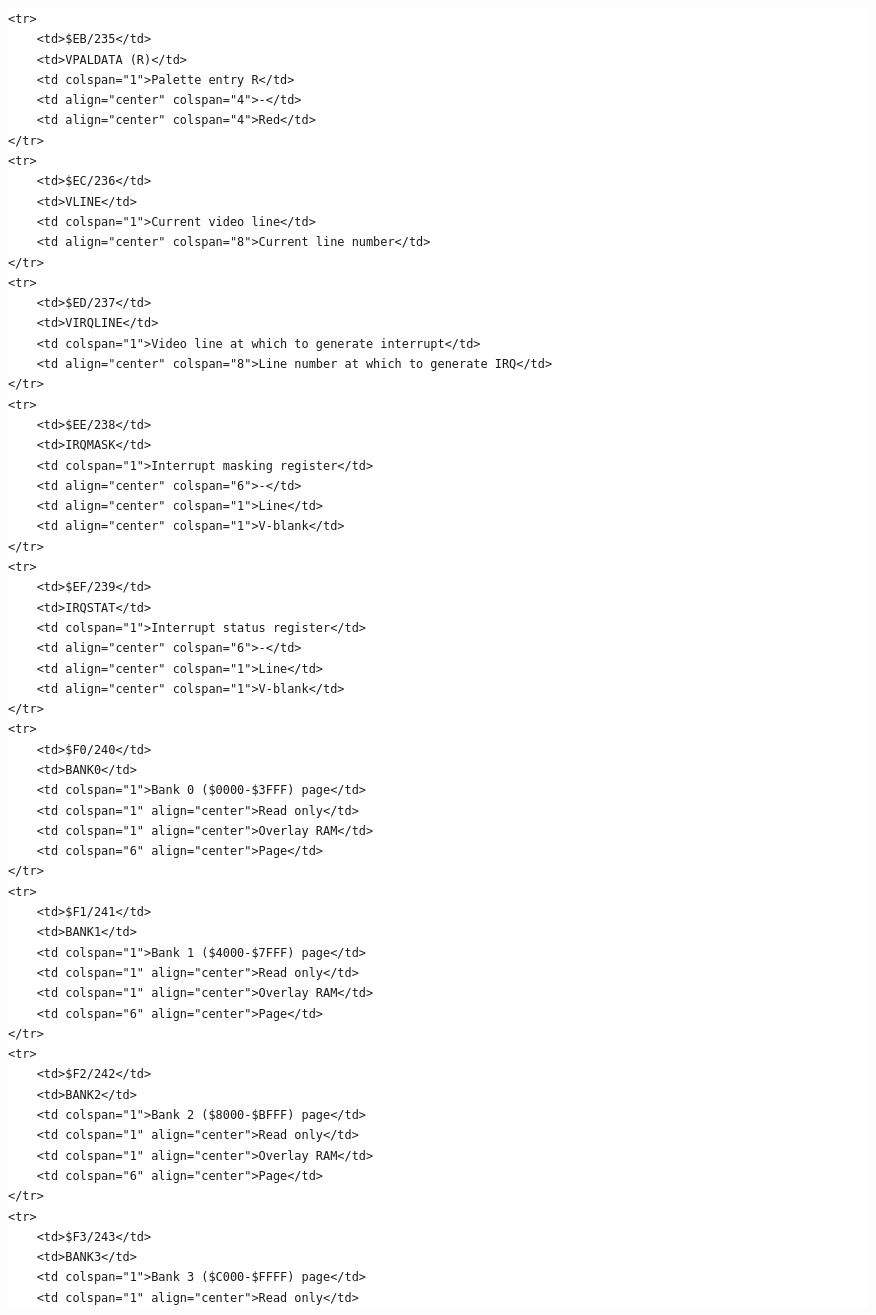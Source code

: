     <tr>
        <td>$EB/235</td>
        <td>VPALDATA (R)</td>
        <td colspan="1">Palette entry R</td>
        <td align="center" colspan="4">-</td>
        <td align="center" colspan="4">Red</td>
    </tr>
    <tr>
        <td>$EC/236</td>
        <td>VLINE</td>
        <td colspan="1">Current video line</td>
        <td align="center" colspan="8">Current line number</td>
    </tr>
    <tr>
        <td>$ED/237</td>
        <td>VIRQLINE</td>
        <td colspan="1">Video line at which to generate interrupt</td>
        <td align="center" colspan="8">Line number at which to generate IRQ</td>
    </tr>
    <tr>
        <td>$EE/238</td>
        <td>IRQMASK</td>
        <td colspan="1">Interrupt masking register</td>
        <td align="center" colspan="6">-</td>
        <td align="center" colspan="1">Line</td>
        <td align="center" colspan="1">V-blank</td>
    </tr>
    <tr>
        <td>$EF/239</td>
        <td>IRQSTAT</td>
        <td colspan="1">Interrupt status register</td>
        <td align="center" colspan="6">-</td>
        <td align="center" colspan="1">Line</td>
        <td align="center" colspan="1">V-blank</td>
    </tr>
    <tr>
        <td>$F0/240</td>
        <td>BANK0</td>
        <td colspan="1">Bank 0 ($0000-$3FFF) page</td>
        <td colspan="1" align="center">Read only</td>
        <td colspan="1" align="center">Overlay RAM</td>
        <td colspan="6" align="center">Page</td>
    </tr>
    <tr>
        <td>$F1/241</td>
        <td>BANK1</td>
        <td colspan="1">Bank 1 ($4000-$7FFF) page</td>
        <td colspan="1" align="center">Read only</td>
        <td colspan="1" align="center">Overlay RAM</td>
        <td colspan="6" align="center">Page</td>
    </tr>
    <tr>
        <td>$F2/242</td>
        <td>BANK2</td>
        <td colspan="1">Bank 2 ($8000-$BFFF) page</td>
        <td colspan="1" align="center">Read only</td>
        <td colspan="1" align="center">Overlay RAM</td>
        <td colspan="6" align="center">Page</td>
    </tr>
    <tr>
        <td>$F3/243</td>
        <td>BANK3</td>
        <td colspan="1">Bank 3 ($C000-$FFFF) page</td>
        <td colspan="1" align="center">Read only</td>